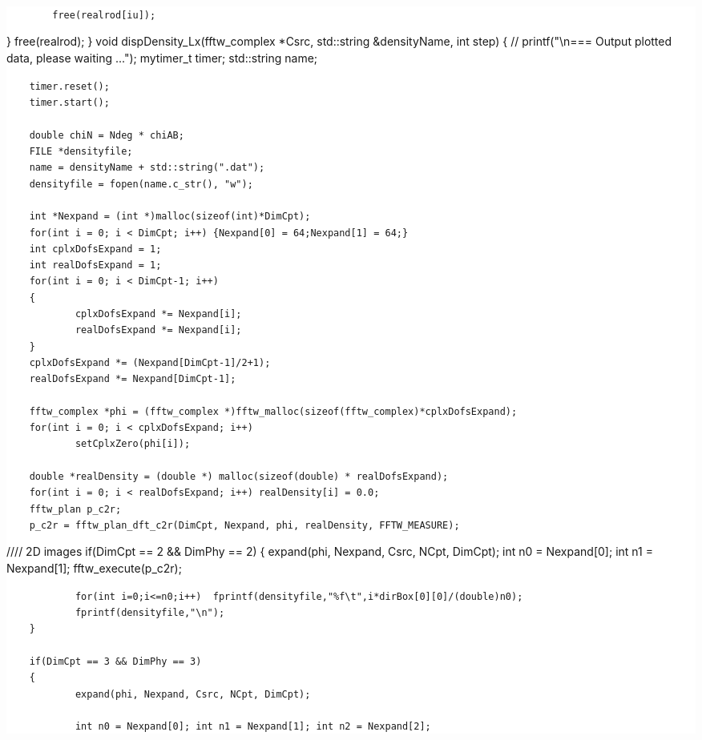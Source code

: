         	free(realrod[iu]);
}
	free(realrod);
}
void dispDensity_Lx(fftw_complex *Csrc, std::string &densityName, int step)
{
//    printf("\n=== Output plotted data, please waiting ...");
        mytimer_t timer;
    std::string name;

        timer.reset();
        timer.start();

        double chiN = Ndeg * chiAB;
        FILE *densityfile;
        name = densityName + std::string(".dat");
        densityfile = fopen(name.c_str(), "w");

        int *Nexpand = (int *)malloc(sizeof(int)*DimCpt);
        for(int i = 0; i < DimCpt; i++) {Nexpand[0] = 64;Nexpand[1] = 64;}
        int cplxDofsExpand = 1;
        int realDofsExpand = 1;
        for(int i = 0; i < DimCpt-1; i++)
        {
                cplxDofsExpand *= Nexpand[i];
                realDofsExpand *= Nexpand[i];
        }
        cplxDofsExpand *= (Nexpand[DimCpt-1]/2+1);
        realDofsExpand *= Nexpand[DimCpt-1];

        fftw_complex *phi = (fftw_complex *)fftw_malloc(sizeof(fftw_complex)*cplxDofsExpand);
        for(int i = 0; i < cplxDofsExpand; i++)
                setCplxZero(phi[i]);

        double *realDensity = (double *) malloc(sizeof(double) * realDofsExpand);
        for(int i = 0; i < realDofsExpand; i++) realDensity[i] = 0.0;
        fftw_plan p_c2r;
        p_c2r = fftw_plan_dft_c2r(DimCpt, Nexpand, phi, realDensity, FFTW_MEASURE);
////   2D images
        if(DimCpt == 2 && DimPhy == 2)
        {
                expand(phi, Nexpand, Csrc, NCpt, DimCpt);
                int n0 = Nexpand[0]; int n1 = Nexpand[1];
                fftw_execute(p_c2r);

                for(int i=0;i<=n0;i++)	fprintf(densityfile,"%f\t",i*dirBox[0][0]/(double)n0);
                fprintf(densityfile,"\n");
        }

        if(DimCpt == 3 && DimPhy == 3)
        {
                expand(phi, Nexpand, Csrc, NCpt, DimCpt);

                int n0 = Nexpand[0]; int n1 = Nexpand[1]; int n2 = Nexpand[2];
